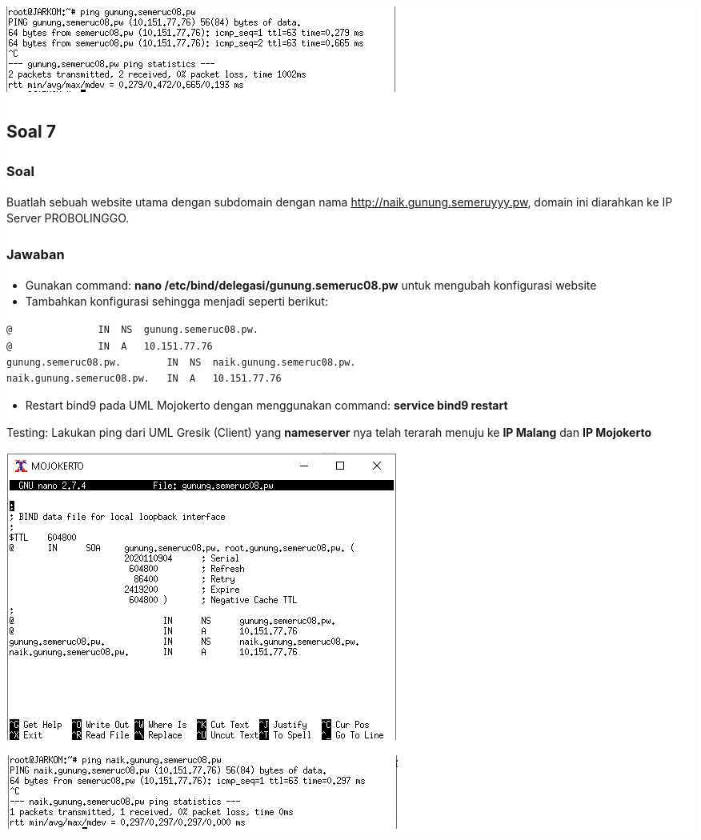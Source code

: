 ![Gambar 6.4](6.4.PNG)

## Soal 7

### Soal
Buatlah sebuah website utama dengan subdomain dengan nama http://naik.gunung.semeruyyy.pw, domain ini diarahkan ke IP Server PROBOLINGGO.

### Jawaban
- Gunakan command: **nano /etc/bind/delegasi/gunung.semeruc08.pw** untuk mengubah konfigurasi website
- Tambahkan konfigurasi sehingga menjadi seperti berikut:
```
@				IN	NS	gunung.semeruc08.pw.
@				IN	A	10.151.77.76
gunung.semeruc08.pw.		IN	NS	naik.gunung.semeruc08.pw.
naik.gunung.semeruc08.pw.	IN	A	10.151.77.76
```
- Restart bind9 pada UML Mojokerto dengan menggunakan command: **service bind9 restart**

Testing:
Lakukan ping dari UML Gresik (Client) yang **nameserver** nya telah terarah menuju ke **IP Malang** dan **IP Mojokerto** 

![Gambar 7.1](7.1.PNG)

![Gambar 7.2](7.2.PNG)
